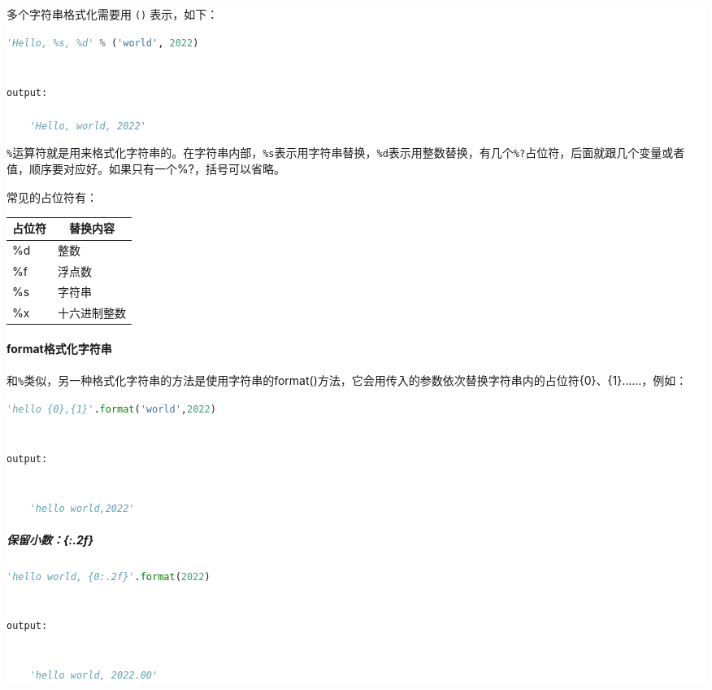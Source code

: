 

多个字符串格式化需要用 `()` 表示，如下：


```python
'Hello, %s, %d' % ('world', 2022)


output:

    'Hello, world, 2022'
```



`%`运算符就是用来格式化字符串的。在字符串内部，`%s`表示用字符串替换，`%d`表示用整数替换，有几个`%?`占位符，后面就跟几个变量或者值，顺序要对应好。如果只有一个%?，括号可以省略。

常见的占位符有：

|占位符|替换内容|
|---|---|
|%d|整数|
|%f|浮点数|
|%s|字符串|
|%x|十六进制整数|

#### **format格式化字符串**

和`%`类似，另一种格式化字符串的方法是使用字符串的format()方法，它会用传入的参数依次替换字符串内的占位符{0}、{1}……，例如：


```python
'hello {0},{1}'.format('world',2022)


output:


    'hello world,2022'
```



##### **保留小数：{:.2f}**


```python
'hello world, {0:.2f}'.format(2022)


output:


    'hello world, 2022.00'
```

